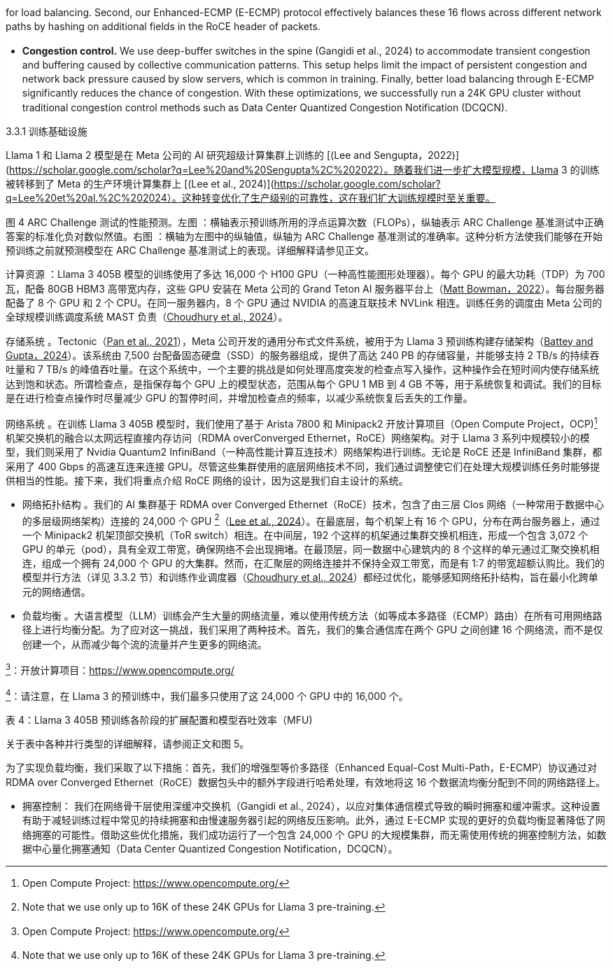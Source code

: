 for load balancing. Second, our Enhanced-ECMP (E-ECMP) protocol effectively balances these 16 flows across different network paths by hashing on additional fields in the RoCE header of packets.

- **Congestion control.** We use deep-buffer switches in the spine (Gangidi et al., 2024) to accommodate transient congestion and buffering caused by collective communication patterns. This setup helps limit the impact of persistent congestion and network back pressure caused by slow servers, which is common in training. Finally, better load balancing through E-ECMP significantly reduces the chance of congestion. With these optimizations, we successfully run a 24K GPU cluster without traditional congestion control methods such as Data Center Quantized Congestion Notification (DCQCN).

3.3.1 训练基础设施

Llama 1 和 Llama 2 模型是在 Meta 公司的 AI 研究超级计算集群上训练的 [(Lee and Sengupta，2022)](https://scholar.google.com/scholar?q=Lee%20and%20Sengupta%2C%202022）。随着我们进一步扩大模型规模，Llama 3 的训练被转移到了 Meta 的生产环境计算集群上 [(Lee et al., 2024)](https://scholar.google.com/scholar?q=Lee%20et%20al.%2C%202024）。这种转变优化了生产级别的可靠性，这在我们扩大训练规模时至关重要。

图 4 ARC Challenge 测试的性能预测。左图 ：横轴表示预训练所用的浮点运算次数（FLOPs），纵轴表示 ARC Challenge 基准测试中正确答案的标准化负对数似然值。右图 ：横轴为左图中的纵轴值，纵轴为 ARC Challenge 基准测试的准确率。这种分析方法使我们能够在开始预训练之前就预测模型在 ARC Challenge 基准测试上的表现。详细解释请参见正文。

计算资源 ：Llama 3 405B 模型的训练使用了多达 16,000 个 H100 GPU（一种高性能图形处理器）。每个 GPU 的最大功耗（TDP）为 700 瓦，配备 80GB HBM3 高带宽内存，这些 GPU 安装在 Meta 公司的 Grand Teton AI 服务器平台上（[Matt Bowman，2022](#)）。每台服务器配备了 8 个 GPU 和 2 个 CPU。在同一服务器内，8 个 GPU 通过 NVIDIA 的高速互联技术 NVLink 相连。训练任务的调度由 Meta 公司的全球规模训练调度系统 MAST 负责（[Choudhury et al., 2024](#)）。

存储系统 。Tectonic（[Pan et al., 2021](#)），Meta 公司开发的通用分布式文件系统，被用于为 Llama 3 预训练构建存储架构（[Battey and Gupta，2024](#)）。该系统由 7,500 台配备固态硬盘（SSD）的服务器组成，提供了高达 240 PB 的存储容量，并能够支持 2 TB/s 的持续吞吐量和 7 TB/s 的峰值吞吐量。在这个系统中，一个主要的挑战是如何处理高度突发的检查点写入操作，这种操作会在短时间内使存储系统达到饱和状态。所谓检查点，是指保存每个 GPU 上的模型状态，范围从每个 GPU 1 MB 到 4 GB 不等，用于系统恢复和调试。我们的目标是在进行检查点操作时尽量减少 GPU 的暂停时间，并增加检查点的频率，以减少系统恢复后丢失的工作量。

网络系统 。在训练 Llama 3 405B 模型时，我们使用了基于 Arista 7800 和 Minipack2 开放计算项目（Open Compute Project，OCP)[^4] 机架交换机的融合以太网远程直接内存访问（RDMA overConverged Ethernet，RoCE）网络架构。对于 Llama 3 系列中规模较小的模型，我们则采用了 Nvidia Quantum2 InfiniBand（一种高性能计算互连技术）网络架构进行训练。无论是 RoCE 还是 InfiniBand 集群，都采用了 400 Gbps 的高速互连来连接 GPU。尽管这些集群使用的底层网络技术不同，我们通过调整使它们在处理大规模训练任务时能够提供相当的性能。接下来，我们将重点介绍 RoCE 网络的设计，因为这是我们自主设计的系统。

- 网络拓扑结构 。我们的 AI 集群基于 RDMA over Converged Ethernet（RoCE）技术，包含了由三层 Clos 网络（一种常用于数据中心的多层级网络架构）连接的 24,000 个 GPU [^5]（[Lee et al., 2024](#)）。在最底层，每个机架上有 16 个 GPU，分布在两台服务器上，通过一个 Minipack2 机架顶部交换机（ToR switch）相连。在中间层，192 个这样的机架通过集群交换机相连，形成一个包含 3,072 个 GPU 的单元（pod），具有全双工带宽，确保网络不会出现拥堵。在最顶层，同一数据中心建筑内的 8 个这样的单元通过汇聚交换机相连，组成一个拥有 24,000 个 GPU 的大集群。然而，在汇聚层的网络连接并不保持全双工带宽，而是有 1:7 的带宽超额认购比。我们的模型并行方法（详见 3.3.2 节）和训练作业调度器（[Choudhury et al., 2024](#)）都经过优化，能够感知网络拓扑结构，旨在最小化跨单元的网络通信。

- 负载均衡 。大语言模型（LLM）训练会产生大量的网络流量，难以使用传统方法（如等成本多路径（ECMP）路由）在所有可用网络路径上进行均衡分配。为了应对这一挑战，我们采用了两种技术。首先，我们的集合通信库在两个 GPU 之间创建 16 个网络流，而不是仅创建一个，从而减少每个流的流量并产生更多的网络流。

[^4]：开放计算项目：<https://www.opencompute.org/>

[^5]：请注意，在 Llama 3 的预训练中，我们最多只使用了这 24,000 个 GPU 中的 16,000 个。

表 4：Llama 3 405B 预训练各阶段的扩展配置和模型吞吐效率（MFU)

关于表中各种并行类型的详细解释，请参阅正文和图 5。

为了实现负载均衡，我们采取了以下措施：首先，我们的增强型等价多路径（Enhanced Equal-Cost Multi-Path，E-ECMP）协议通过对 RDMA over Converged Ethernet（RoCE）数据包头中的额外字段进行哈希处理，有效地将这 16 个数据流均衡分配到不同的网络路径上。

- 拥塞控制： 我们在网络骨干层使用深缓冲交换机（Gangidi et al., 2024），以应对集体通信模式导致的瞬时拥塞和缓冲需求。这种设置有助于减轻训练过程中常见的持续拥塞和由慢速服务器引起的网络反压影响。此外，通过 E-ECMP 实现的更好的负载均衡显著降低了网络拥塞的可能性。借助这些优化措施，我们成功运行了一个包含 24,000 个 GPU 的大规模集群，而无需使用传统的拥塞控制方法，如数据中心量化拥塞通知（Data Center Quantized Congestion Notification，DCQCN）。


[^4]: Open Compute Project: <https://www.opencompute.org/>
[^5]: Note that we use only up to 16K of these 24K GPUs for Llama 3 pre-training.